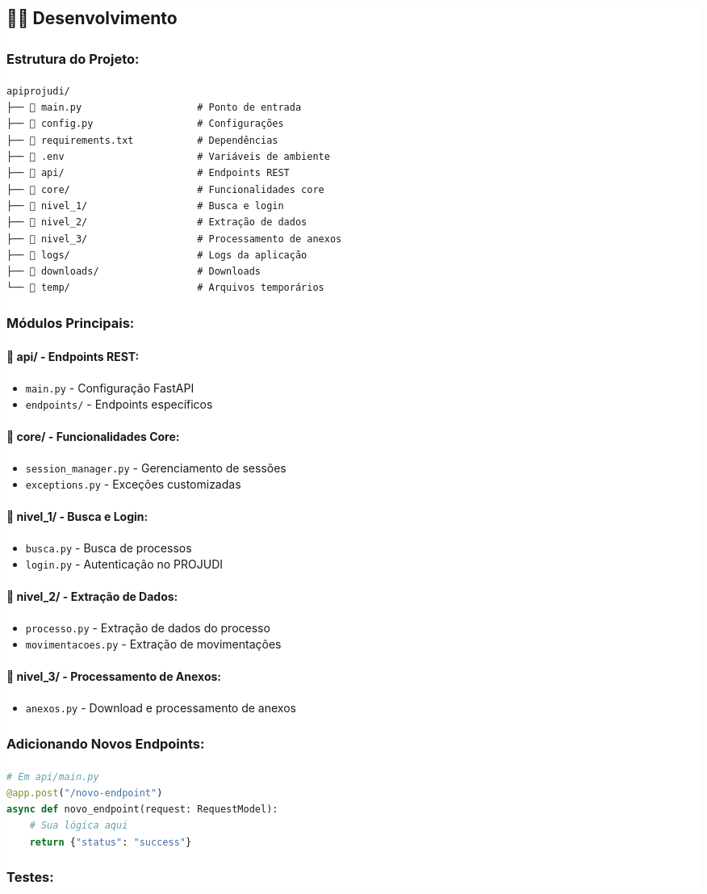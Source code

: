 
## 👨‍💻 **Desenvolvimento**

### **Estrutura do Projeto:**
```
apiprojudi/
├── 📄 main.py                    # Ponto de entrada
├── 📄 config.py                  # Configurações
├── 📄 requirements.txt           # Dependências
├── 📄 .env                       # Variáveis de ambiente
├── 📁 api/                       # Endpoints REST
├── 📁 core/                      # Funcionalidades core
├── 📁 nivel_1/                   # Busca e login
├── 📁 nivel_2/                   # Extração de dados
├── 📁 nivel_3/                   # Processamento de anexos
├── 📁 logs/                      # Logs da aplicação
├── 📁 downloads/                 # Downloads
└── 📁 temp/                      # Arquivos temporários
```

### **Módulos Principais:**

#### **📁 api/ - Endpoints REST:**
- `main.py` - Configuração FastAPI
- `endpoints/` - Endpoints específicos

#### **📁 core/ - Funcionalidades Core:**
- `session_manager.py` - Gerenciamento de sessões
- `exceptions.py` - Exceções customizadas

#### **📁 nivel_1/ - Busca e Login:**
- `busca.py` - Busca de processos
- `login.py` - Autenticação no PROJUDI

#### **📁 nivel_2/ - Extração de Dados:**
- `processo.py` - Extração de dados do processo
- `movimentacoes.py` - Extração de movimentações

#### **📁 nivel_3/ - Processamento de Anexos:**
- `anexos.py` - Download e processamento de anexos

### **Adicionando Novos Endpoints:**

```python
# Em api/main.py
@app.post("/novo-endpoint")
async def novo_endpoint(request: RequestModel):
    # Sua lógica aqui
    return {"status": "success"}
```

### **Testes:**
